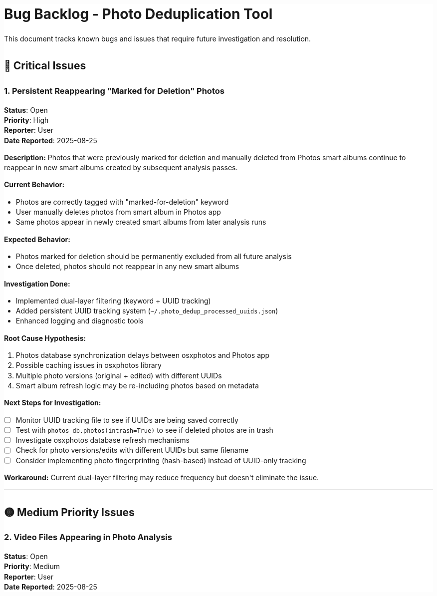 # Bug Backlog - Photo Deduplication Tool

This document tracks known bugs and issues that require future investigation and resolution.

## 🔴 Critical Issues

### 1. Persistent Reappearing "Marked for Deletion" Photos
**Status**: Open  
**Priority**: High  
**Reporter**: User  
**Date Reported**: 2025-08-25  

**Description:**
Photos that were previously marked for deletion and manually deleted from Photos smart albums continue to reappear in new smart albums created by subsequent analysis passes.

**Current Behavior:**
- Photos are correctly tagged with "marked-for-deletion" keyword
- User manually deletes photos from smart album in Photos app
- Same photos appear in newly created smart albums from later analysis runs

**Expected Behavior:**
- Photos marked for deletion should be permanently excluded from all future analysis
- Once deleted, photos should not reappear in any new smart albums

**Investigation Done:**
- Implemented dual-layer filtering (keyword + UUID tracking)
- Added persistent UUID tracking system (`~/.photo_dedup_processed_uuids.json`)
- Enhanced logging and diagnostic tools

**Root Cause Hypothesis:**
1. Photos database synchronization delays between osxphotos and Photos app
2. Possible caching issues in osxphotos library
3. Multiple photo versions (original + edited) with different UUIDs
4. Smart album refresh logic may be re-including photos based on metadata

**Next Steps for Investigation:**
- [ ] Monitor UUID tracking file to see if UUIDs are being saved correctly
- [ ] Test with `photos_db.photos(intrash=True)` to see if deleted photos are in trash
- [ ] Investigate osxphotos database refresh mechanisms
- [ ] Check for photo versions/edits with different UUIDs but same filename
- [ ] Consider implementing photo fingerprinting (hash-based) instead of UUID-only tracking

**Workaround:**
Current dual-layer filtering may reduce frequency but doesn't eliminate the issue.

---

## 🟡 Medium Priority Issues

### 2. Video Files Appearing in Photo Analysis
**Status**: Open  
**Priority**: Medium  
**Reporter**: User  
**Date Reported**: 2025-08-25  

